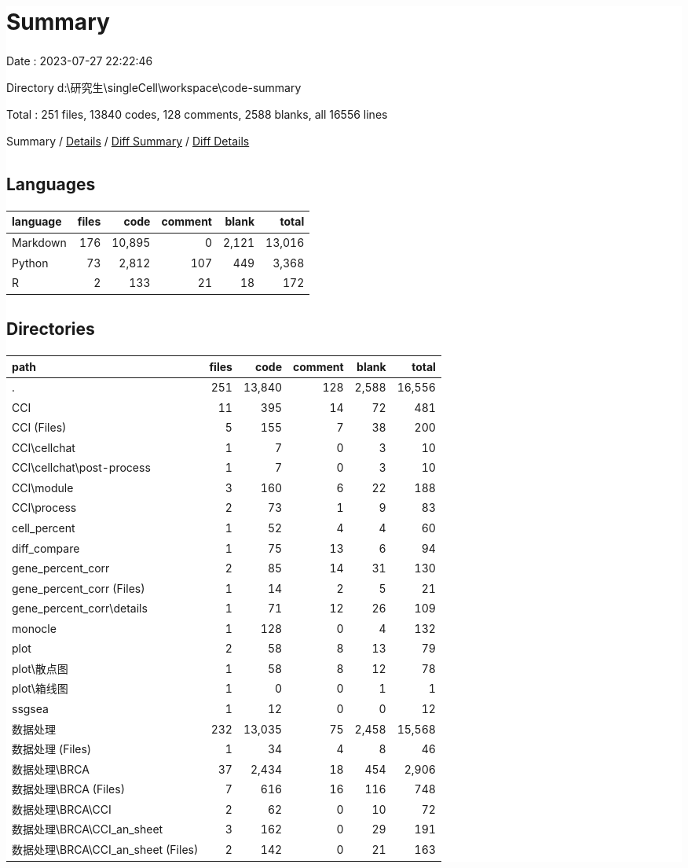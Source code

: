 # Summary

Date : 2023-07-27 22:22:46

Directory d:\\研究生\\singleCell\\workspace\\code-summary

Total : 251 files,  13840 codes, 128 comments, 2588 blanks, all 16556 lines

Summary / [Details](details.md) / [Diff Summary](diff.md) / [Diff Details](diff-details.md)

## Languages
| language | files | code | comment | blank | total |
| :--- | ---: | ---: | ---: | ---: | ---: |
| Markdown | 176 | 10,895 | 0 | 2,121 | 13,016 |
| Python | 73 | 2,812 | 107 | 449 | 3,368 |
| R | 2 | 133 | 21 | 18 | 172 |

## Directories
| path | files | code | comment | blank | total |
| :--- | ---: | ---: | ---: | ---: | ---: |
| . | 251 | 13,840 | 128 | 2,588 | 16,556 |
| CCI | 11 | 395 | 14 | 72 | 481 |
| CCI (Files) | 5 | 155 | 7 | 38 | 200 |
| CCI\\cellchat | 1 | 7 | 0 | 3 | 10 |
| CCI\\cellchat\\post-process | 1 | 7 | 0 | 3 | 10 |
| CCI\\module | 3 | 160 | 6 | 22 | 188 |
| CCI\\process | 2 | 73 | 1 | 9 | 83 |
| cell_percent | 1 | 52 | 4 | 4 | 60 |
| diff_compare | 1 | 75 | 13 | 6 | 94 |
| gene_percent_corr | 2 | 85 | 14 | 31 | 130 |
| gene_percent_corr (Files) | 1 | 14 | 2 | 5 | 21 |
| gene_percent_corr\\details | 1 | 71 | 12 | 26 | 109 |
| monocle | 1 | 128 | 0 | 4 | 132 |
| plot | 2 | 58 | 8 | 13 | 79 |
| plot\\散点图 | 1 | 58 | 8 | 12 | 78 |
| plot\\箱线图 | 1 | 0 | 0 | 1 | 1 |
| ssgsea | 1 | 12 | 0 | 0 | 12 |
| 数据处理 | 232 | 13,035 | 75 | 2,458 | 15,568 |
| 数据处理 (Files) | 1 | 34 | 4 | 8 | 46 |
| 数据处理\\BRCA | 37 | 2,434 | 18 | 454 | 2,906 |
| 数据处理\\BRCA (Files) | 7 | 616 | 16 | 116 | 748 |
| 数据处理\\BRCA\\CCI | 2 | 62 | 0 | 10 | 72 |
| 数据处理\\BRCA\\CCI_an_sheet | 3 | 162 | 0 | 29 | 191 |
| 数据处理\\BRCA\\CCI_an_sheet (Files) | 2 | 142 | 0 | 21 | 163 |